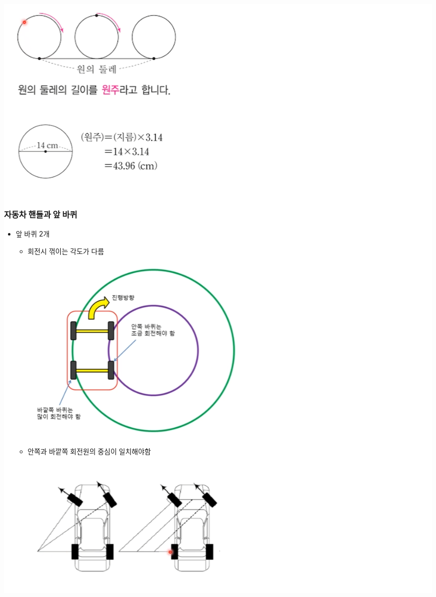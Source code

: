 ![Untitled](./img/Untitled%2034.png)

### 자동차 핸들과 앞 바퀴

- 앞 바퀴 2개
    - 회전시 꺾이는 각도가 다름
        
        ![Untitled](./img/Untitled%2035.png)
        
    - 안쪽과 바깥쪽 회전원의 중심이 일치해야함
        
        ![Untitled](./img/Untitled%2036.png)
        